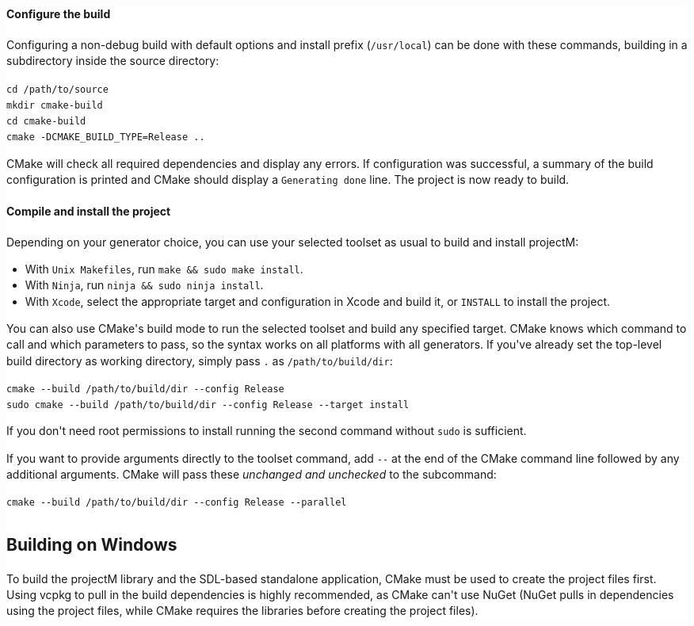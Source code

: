 #### Configure the build

Configuring a non-debug build with default options and install prefix (`/usr/local`) can be done with these commands,
building in a subdirectory inside the source directory:

```shell
cd /path/to/source
mkdir cmake-build
cd cmake-build
cmake -DCMAKE_BUILD_TYPE=Release ..
```

CMake will check all required dependencies and display any errors. If configuration was successful, a summary of the
build configuration is printed and CMake should display a `Generating done` line. The project is now ready to build.

#### Compile and install the project

Depending on your generator choice, you can use your selected toolset as usual to build and install projectM:

- With `Unix Makefiles`, run `make && sudo make install`.
- With `Ninja`, run `ninja && sudo ninja install`.
- With `Xcode`, select the appropriate target and configuration in Xcode and build it, or `INSTALL` to install the
  project.

You can also use CMake's build mode to run the selected toolset and build any specified target. CMake knows which
command to call and which parameters to pass, so the syntax works on all platforms with all generators. If you've
already set the top-level build directory as working directory, simply pass `.` as `/path/to/build/dir`:

```shell
cmake --build /path/to/build/dir --config Release
sudo cmake --build /path/to/build/dir --config Release --target install
```

If you don't need root permissions to install running the second command without `sudo` is sufficient.

If you want to provide arguments directly to the toolset command, add `--` at the end of the CMake command line followed
by any additional arguments. CMake will pass these *unchanged and unchecked* to the subcommand:

```shell
cmake --build /path/to/build/dir --config Release --parallel
```

## Building on Windows

To build the projectM library and the SDL-based standalone application, CMake must be used to create the project files
first. Using vcpkg to pull in the build dependencies is highly recommended, as CMake can't use NuGet (NuGet pulls in
dependencies using the project files, while CMake requires the libraries before creating the project files).
